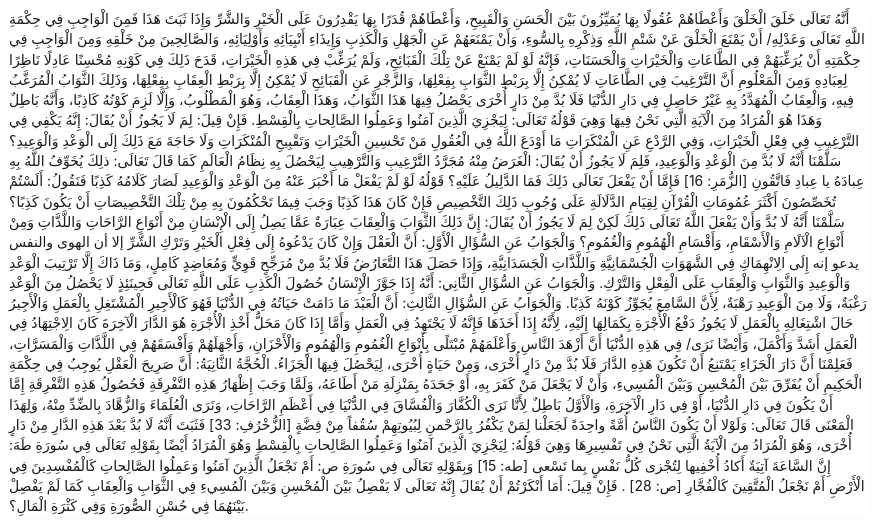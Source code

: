 أَنَّهُ تَعَالَى خَلَقَ الْخَلْقَ وَأَعْطَاهُمْ عُقُولًا بِهَا يُمَيِّزُونَ بَيْنَ الْحَسَنِ وَالْقَبِيحِ، وَأَعْطَاهُمْ قُدَرًا بِهَا يَقْدِرُونَ عَلَى الْخَيْرِ وَالشَّرِّ وَإِذَا ثَبَتَ هَذَا فَمِنَ الْوَاجِبِ فِي حِكْمَةِ اللَّهِ تَعَالَى وَعَدْلِهِ/ أَنْ يَمْنَعَ الْخَلْقَ عَنْ شَتْمِ اللَّهِ وَذِكْرِهِ بِالسُّوءِ، وَأَنْ يَمْنَعَهُمْ عَنِ الْجَهْلِ وَالْكَذِبِ وَإِيذَاءِ أَنْبِيَائِهِ وَأَوْلِيَائِهِ، وَالصَّالِحِينَ مِنْ خَلْقِهِ وَمِنَ الْوَاجِبِ فِي حِكْمَتِهِ أَنْ يُرَغِّبَهُمْ فِي الطَّاعَاتِ وَالْخَيْرَاتِ وَالْحَسَنَاتِ، فَإِنَّهُ لَوْ لَمْ يَمْنَعْ عَنْ تِلْكَ الْقَبَائِحِ، وَلَمْ يُرَغِّبْ فِي هَذِهِ الْخَيْرَاتِ، قَدَحَ ذَلِكَ فِي كَوْنِهِ مُحْسِنًا عَادِلًا نَاظِرًا لِعِبَادِهِ وَمِنَ الْمَعْلُومِ أَنَّ التَّرْغِيبَ فِي الطَّاعَاتِ لَا يُمْكِنُ إِلَّا بِرَبْطِ الثَّوَابِ بِفِعْلِهَا، وَالزَّجْرِ عَنِ الْقَبَائِحِ لَا يُمْكِنُ إِلَّا بِرَبْطِ الْعِقَابِ بِفِعْلِهَا، وَذَلِكَ الثَّوَابُ الْمُرَغَّبُ فِيهِ، وَالْعِقَابُ الْمُهَدَّدُ بِهِ غَيْرُ حَاصِلٍ فِي دَارِ الدُّنْيَا فَلَا بُدَّ مِنْ دَارٍ أُخْرَى يَحْصُلُ فِيهَا هَذَا الثَّوَابُ، وَهَذَا الْعِقَابُ، وَهُوَ الْمَطْلُوبُ، وَإِلَّا لَزِمَ كَوْنُهُ كَاذِبًا، وَأَنَّهُ بَاطِلٌ وَهَذَا هُوَ الْمُرَادُ مِنَ الْآيَةِ الَّتِي نَحْنُ فِيهَا وَهِيَ قَوْلُهُ تَعَالَى: لِيَجْزِيَ الَّذِينَ آمَنُوا وَعَمِلُوا الصَّالِحاتِ بِالْقِسْطِ.
فَإِنْ قِيلَ:
لِمَ لَا يَجُوزُ أَنْ يُقَالَ: إِنَّهُ يَكْفِي فِي التَّرْغِيبِ فِي فِعْلِ الْخَيْرَاتِ، وَفِي الرَّدْعِ عَنِ الْمُنْكَرَاتِ مَا أَوْدَعَ اللَّهُ فِي الْعُقُولِ مَنْ تَحْسِينِ الْخَيْرَاتِ وَتَقْبِيحِ الْمُنْكَرَاتِ وَلَا حَاجَةَ مَعَ ذَلِكَ إِلَى الْوَعْدِ وَالْوَعِيدِ؟ سَلَّمْنَا أَنَّهُ لَا بُدَّ مِنَ الْوَعْدِ وَالْوَعِيدِ، فَلِمَ لَا يَجُوزُ أَنْ يُقَالَ: الْغَرَضُ مِنْهُ مُجَرَّدُ التَّرْغِيبِ وَالتَّرْهِيبِ لِيَحْصُلَ بِهِ نِظَامُ الْعَالَمِ كَمَا قَالَ تَعَالَى: ذلِكَ يُخَوِّفُ اللَّهُ بِهِ عِبادَهُ يا عِبادِ فَاتَّقُونِ [الزُّمَرِ: 16] فَإِمَّا أَنْ يَفْعَلَ تَعَالَى ذَلِكَ فَمَا الدَّلِيلُ عَلَيْهِ؟
قَوْلُهُ لَوْ لَمْ يَفْعَلْ مَا أَخْبَرَ عَنْهُ مِنَ الْوَعْدِ وَالْوَعِيدِ لَصَارَ كَلَامُهُ كَذِبًا فَنَقُولُ:
أَلَسْتُمْ تُخَصِّصُونَ أَكْثَرَ عُمُومَاتِ الْقُرْآنِ لِقِيَامِ الدَّلَالَةِ عَلَى وُجُوبِ ذَلِكَ التَّخْصِيصِ فَإِنْ كَانَ هَذَا كَذِبًا وَجَبَ فِيمَا تَحْكُمُونَ بِهِ مِنْ تِلْكَ التَّخْصِيصَاتِ أَنْ يَكُونَ كَذِبًا؟ سَلَّمْنَا أَنَّهُ لَا بُدَّ وَأَنْ يَفْعَلَ اللَّهُ تَعَالَى ذَلِكَ لَكِنْ لِمَ لَا يَجُوزُ أَنْ يُقَالَ: إِنَّ ذَلِكَ الثَّوَابَ وَالْعِقَابَ عِبَارَةٌ عَمَّا يَصِلُ إِلَى الْإِنْسَانِ مِنْ أَنْوَاعِ الرَّاحَاتِ وَاللَّذَّاتِ وَمِنْ أَنْوَاعِ الْآلَامِ وَالْأَسْقَامِ، وَأَقْسَامِ الْهُمُومِ وَالْغُمُومِ؟
وَالْجَوَابُ عَنِ السُّؤَالِ الْأَوَّلِ:
أَنَّ الْعَقْلَ وَإِنْ كَانَ يَدْعُوهُ إِلَى فِعْلِ الْخَيْرِ وَتَرْكِ الشَّرِّ إلا أن الهوى والنفس يدعو إنه إِلَى الِانْهِمَاكِ فِي الشَّهَوَاتِ الْجُسْمَانِيَّةِ وَاللَّذَّاتِ الْجَسَدَانِيَّةِ، وَإِذَا حَصَلَ هَذَا التَّعَارُضُ فَلَا بُدَّ مِنْ مُرَجِّحٍ قَوِيٍّ وَمُعَاضِدٍ كَامِلٍ، وَمَا ذَاكَ إِلَّا تَرْتِيبَ الْوَعْدِ وَالْوَعِيدِ وَالثَّوَابِ وَالْعِقَابِ عَلَى الْفِعْلِ وَالتَّرْكِ.
وَالْجَوَابُ عَنِ السُّؤَالِ الثَّانِي:
أَنَّهُ إِذَا جَوَّزَ الْإِنْسَانُ حُصُولَ الْكَذِبِ عَلَى اللَّهِ تَعَالَى فَحِينَئِذٍ لَا يَحْصُلُ مِنَ الْوَعْدِ رَغْبَةٌ، وَلَا مِنَ الْوَعِيدِ رَهْبَةٌ، لِأَنَّ السَّامِعَ يُجَوِّزُ كَوْنَهُ كَذِبًا.
وَالْجَوَابُ عَنِ السُّؤَالِ الثَّالِثِ:
أَنَّ الْعَبْدَ مَا دَامَتْ حَيَاتُهُ فِي الدُّنْيَا فَهُوَ كَالْأَجِيرِ الْمُشْتَغِلِ بِالْعَمَلِ وَالْأَجِيرُ حَالَ اشْتِغَالِهِ بِالْعَمَلِ لَا يَجُوزُ دَفْعُ الْأُجْرَةِ بِكَمَالِهَا إِلَيْهِ، لِأَنَّهُ إِذَا أَخَذَهَا فَإِنَّهُ لَا يَجْتَهِدُ فِي الْعَمَلِ وَأَمَّا إِذَا كَانَ مَحَلُّ أَخْذِ الْأُجْرَةِ هُوَ الدَّارَ الْآخِرَةَ كَانَ الِاجْتِهَادُ فِي الْعَمَلِ أَشَدَّ وَأَكْمَلَ، وَأَيْضًا نَرَى/ فِي هَذِهِ الدُّنْيَا أَنَّ أَزْهَدَ النَّاسِ وَأَعْلَمَهُمْ مُبْتَلًى بِأَنْوَاعِ الْغُمُومِ وَالْهُمُومِ وَالْأَحْزَانِ، وَأَجْهَلَهُمْ وَأَفْسَقَهُمْ فِي اللَّذَّاتِ وَالْمَسَرَّاتِ، فَعَلِمْنَا أَنَّ دَارَ الْجَزَاءِ يَمْتَنِعُ أَنْ تَكُونَ هَذِهِ الدَّارَ فَلَا بُدَّ مِنْ دَارٍ أُخْرَى، وَمِنْ حَيَاةٍ أُخْرَى، لِيَحْصُلَ فِيهَا الْجَزَاءُ. الْحُجَّةُ الثَّانِيَةُ: أَنَّ صَرِيحَ الْعَقْلِ يُوجِبُ فِي حِكْمَةِ الْحَكِيمِ أَنْ يُفَرِّقَ بَيْنَ الْمُحْسِنِ وَبَيْنَ الْمُسِيءِ، وَأَنْ لَا يَجْعَلَ مَنْ كَفَرَ بِهِ، أَوْ جَحَدَهُ بِمَنْزِلَةِ مَنْ أَطَاعَهُ، وَلَمَّا وَجَبَ إِظْهَارُ هَذِهِ التَّفْرِقَةِ فَحُصُولُ هَذِهِ التَّفْرِقَةِ إِمَّا أَنْ يَكُونَ فِي دَارِ الدُّنْيَا، أَوْ فِي دَارِ الْآخِرَةِ، وَالْأَوَّلُ بَاطِلٌ لِأَنَّا نَرَى الْكُفَّارَ وَالْفُسَّاقَ فِي الدُّنْيَا فِي أَعْظَمِ الرَّاحَاتِ، وَنَرَى الْعُلَمَاءَ وَالزُّهَّادَ بِالضِّدِّ مِنْهُ، وَلِهَذَا الْمَعْنَى قَالَ تَعَالَى: وَلَوْلا أَنْ يَكُونَ النَّاسُ أُمَّةً واحِدَةً لَجَعَلْنا لِمَنْ يَكْفُرُ بِالرَّحْمنِ لِبُيُوتِهِمْ سُقُفاً مِنْ فِضَّةٍ [الزُّخْرُفِ: 33] فَثَبَتَ أَنَّهُ لَا بُدَّ بَعْدَ هَذِهِ الدَّارِ مِنْ دَارٍ أُخْرَى، وَهُوَ الْمُرَادُ مِنَ الْآيَةُ الَّتِي نَحْنُ فِي تَفْسِيرِهَا وَهِيَ قَوْلُهُ: لِيَجْزِيَ الَّذِينَ آمَنُوا وَعَمِلُوا الصَّالِحاتِ بِالْقِسْطِ وَهُوَ الْمُرَادُ أَيْضًا بِقَوْلِهِ تَعَالَى فِي سُورَةِ طَهَ: إِنَّ السَّاعَةَ آتِيَةٌ أَكادُ أُخْفِيها لِتُجْزى كُلُّ نَفْسٍ بِما تَسْعى [طه: 15] وَبِقَوْلِهِ تَعَالَى فِي سُورَةِ ص: أَمْ نَجْعَلُ الَّذِينَ آمَنُوا وَعَمِلُوا الصَّالِحاتِ كَالْمُفْسِدِينَ فِي الْأَرْضِ أَمْ نَجْعَلُ الْمُتَّقِينَ كَالْفُجَّارِ [ص: 28] .
فَإِنْ قِيلَ:
أَمَا أَنْكَرْتُمْ أَنْ يُقَالَ إِنَّهُ تَعَالَى لَا يَفْصِلُ بَيْنَ الْمُحْسِنِ وَبَيْنَ الْمُسِيءِ فِي الثَّوَابِ وَالْعِقَابِ كَمَا لَمْ يَفْصِلْ بَيْنَهُمَا فِي حُسْنِ الصُّورَةِ وَفِي كَثْرَةِ الْمَالِ؟.